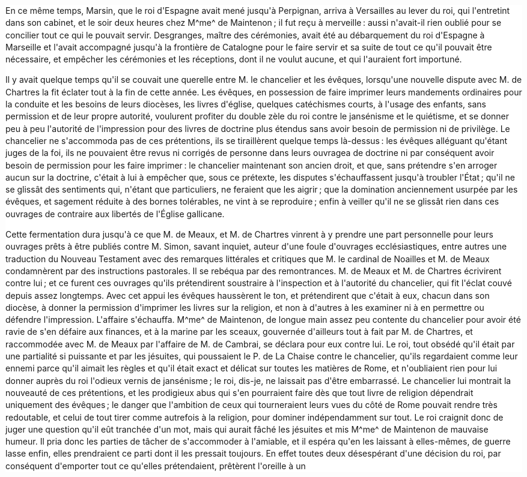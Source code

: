 En ce même temps, Marsin, que le roi d'Espagne avait mené jusqu'à Perpignan,
arriva à Versailles au lever du roi, qui l'entretint dans son cabinet, et le
soir deux heures chez M^me^ de Maintenon ; il fut reçu à merveille : aussi
n'avait-il rien oublié pour se concilier tout ce qui le pouvait servir.
Desgranges, maître des cérémonies, avait été au débarquement du roi d'Espagne
à Marseille et l'avait accompagné jusqu'à la frontière de Catalogne pour le
faire servir et sa suite de tout ce qu'il pouvait être nécessaire, et empêcher
les cérémonies et les réceptions, dont il ne voulut aucune, et qui l'auraient
fort importuné.

Il y avait quelque temps qu'il se couvait une querelle entre M. le chancelier
et les évêques, lorsqu'une nouvelle dispute avec M. de Chartres la fit éclater
tout à la fin de cette année. Les évêques, en possession de faire imprimer
leurs mandements ordinaires pour la conduite et les besoins de leurs diocèses,
les livres d'église, quelques catéchismes courts, à l'usage des enfants, sans
permission et de leur propre autorité, voulurent profiter du double zèle du
roi contre le jansénisme et le quiétisme, et se donner peu à peu l'autorité de
l'impression pour des livres de doctrine plus étendus sans avoir besoin de
permission ni de privilège. Le chancelier ne s'accommoda pas de ces
prétentions, ils se tiraillèrent quelque temps là-dessus : les évêques
alléguant qu'étant juges de la foi, ils ne pouvaient être revus ni corrigés de
personne dans leurs ouvragea de doctrine ni par conséquent avoir besoin de
permission pour les faire imprimer : le chancelier maintenant son ancien droit,
et que, sans prétendre s'en arroger aucun sur la doctrine, c'était à lui
à empêcher que, sous ce prétexte, les disputes s'échauffassent jusqu'à
troubler l'État ; qu'il ne se glissât des sentiments qui, n'étant que
particuliers, ne feraient que les aigrir ; que la domination anciennement
usurpée par les évêques, et sagement réduite à des bornes tolérables, ne vint
à se reproduire ; enfin à veiller qu'il ne se glissât rien dans ces ouvrages de
contraire aux libertés de l'Église gallicane.

Cette fermentation dura jusqu'à ce que M. de Meaux, et M. de Chartres vinrent
à y prendre une part personnelle pour leurs ouvrages prêts à être publiés
contre M. Simon, savant inquiet, auteur d'une foule d'ouvrages
ecclésiastiques, entre autres une traduction du Nouveau Testament avec des
remarques littérales et critiques que M. le cardinal de Noailles et M. de
Meaux condamnèrent par des instructions pastorales. Il se rebéqua par des
remontrances. M. de Meaux et M. de Chartres écrivirent contre lui ; et ce
furent ces ouvrages qu'ils prétendirent soustraire à l'inspection et
à l'autorité du chancelier, qui fit l'éclat couvé depuis assez longtemps. Avec
cet appui les évêques haussèrent le ton, et prétendirent que c'était à eux,
chacun dans son diocèse, à donner la permission d'imprimer les livres sur la
religion, et non à d'autres à les examiner ni à en permettre ou défendre
l'impression. L'affaire s'échauffa. M^me^ de Maintenon, de longue main assez peu
contente du chancelier pour avoir été ravie de s'en défaire aux finances, et
à la marine par les sceaux, gouvernée d'ailleurs tout à fait par M. de
Chartres, et raccommodée avec M. de Meaux par l'affaire de M. de Cambrai, se
déclara pour eux contre lui. Le roi, tout obsédé qu'il était par une
partialité si puissante et par les jésuites, qui poussaient le P. de La Chaise
contre le chancelier, qu'ils regardaient comme leur ennemi parce qu'il aimait
les règles et qu'il était exact et délicat sur toutes les matières de Rome, et
n'oubliaient rien pour lui donner auprès du roi l'odieux vernis de jansénisme ;
le roi, dis-je, ne laissait pas d'être embarrassé. Le chancelier lui montrait
la nouveauté de ces prétentions, et les prodigieux abus qui s'en pourraient
faire dès que tout livre de religion dépendrait uniquement des évêques ; le
danger que l'ambition de ceux qui tourneraient leurs vues du côté de Rome
pouvait rendre très redoutable, et celui de tout tirer comme autrefois à la
religion, pour dominer indépendamment sur tout. Le roi craignit donc de juger
une question qu'il eût tranchée d'un mot, mais qui aurait fâché les jésuites
et mis M^me^ de Maintenon de mauvaise humeur. Il pria donc les parties de tâcher
de s'accommoder à l'amiable, et il espéra qu'en les laissant à elles-mêmes, de
guerre lasse enfin, elles prendraient ce parti dont il les pressait toujours.
En effet toutes deux désespérant d'une décision du roi, par conséquent
d'emporter tout ce qu'elles prétendaient, prêtèrent l'oreille à un